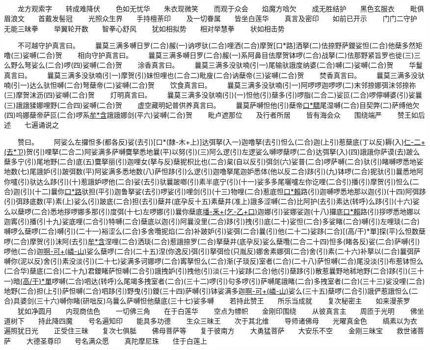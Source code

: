 　　龙方观索字　　转成难降伏
　　色如无忧华　　朱衣现微笑
　　而观于众会　　焰魔方唅欠
　　成无胜结护　　黑色玄服衣
　　毗俱眉浪文　　首戴发髻冠
　　光照众生界　　手持檀荼印
　　及一切眷属　　皆坐白莲华
　　真言及密印　　如前已开示
　　门门二守护　　无能三昧拳
　　举翼轮开数　　智拳心舒风
　　犹如相拟势　　相对举慧拳
　　状如相击势

　　不可越守护真言曰。
　　曩莫三满多嚩日罗(二合)赧(一)讷啰驮(二合)哩洒(二合)摩贺[口*路]洒拏(二)佉捺野萨鑁娑怛(二合)他蘖多然矩噜(三)娑嚩(二合)贺
　　相向守护真言曰。
　　曩莫三满多嚩日罗(二合)赧(一)系阿鼻目佉摩贺钵啰(二合)战拏(二)佉那野紧旨罗也徙(三)三么野么弩娑么(二合)啰(四)娑嚩(二合)贺
　　涂香真言曰。
　　曩莫三满多没驮喃(引一)尾输驮誐度纳婆(二合)嚩(二)娑嚩(二合)贺
　　华鬘真言曰。
　　曩莫三满多没驮喃(引一)摩贺(引)妹怛哩也(二合二)毗廋(二合)讷蘖帝(三)娑嚩(二合)贺
　　焚香真言曰。
　　曩莫三满多没驮喃(引一)达么驮怛嚩(二合)弩蘖帝(二)娑嚩(二合)贺
　　饮食真言曰。
　　曩莫三满多没驮喃(引一)阿啰啰迦啰啰(二)末邻捺娜弭沬邻捺祢(三)摩贺沫沥(四)娑嚩(二合)贺
　　灯明真言曰。
　　曩莫三满多没驮喃(引)(一)怛他(引)蘖多(引)啰脂(二合二)娑叵(二合)啰儜嚩婆(引)娑曩(三)誐誐猱娜哩野(二合四)娑嚩(二合)贺
　　虚空藏明妃普供养真言曰。
　　曩莫萨嚩怛他(引)蘖帝[口*驃](一)尾湿嚩(二合)目契弊(二)萨缚他欠(四)呜娜蘖帝萨叵(二合)啰系[牟*含](五)誐誐娜剑(平六)娑嚩(二合)贺
　　毗卢遮那位　　及行者所居
　　皆有海会众　　围绕端严
　　赞王如后述　　七遍诵说之

　　赞曰。
　　阿娑么左攞怛多(都各反)娑(去引)[口*(隸-木+上)]达弭拏(入一)迦噜拏(去引)怛么(二合)迦(上引)惹蘖底(丁以反)耨(入)[仁-二+(去*ㄗ)](入)贺(引)哩拏(二合二)阿娑满多萨嚩麌拏悉地曩(平)以努(引)(三)阿么逻(引)左逻娑么嚩啰蘖啰(二合)达弭拏(入)(四)誐誐你萨谟(去)跛么蘖多宁(引)尾地野(二合)底(五)麌拏丽(引)迦哩女(拏与反)蘖抳枳比也(二合)枲(自以反引)弭剑(六)娑普(二合)啰萨嚩(二合)驮(引)睹嚩啰悉地娑地数(七)尾誐妒(引)跛弭数(平)阿娑满多悉地数(八)萨怛跢(引)么逻(引)迦噜拏尾迦妒悉体(他以反二合)跢(引)(九)钵啰(二合)抳驮(引)曩悉地阿你嚧(引)驮达么跢(引)(十)惹誐妒啰他(二合)娑(去引)驮曩跛啷(引)素半底宁(引)(十一)娑多多尾囇嚧左你讫哩(二合引)播(引)摩贺(引)怛么(二合)迦(引)(十二)曩你[口*路](引)驮担(平引)迦鲁拏娑(去引)啰娑(引)哩剑(引)(十三)物哩(二合)惹底怛[口*賴](二合)路(引)迦嚩啰悉地那以迦(引)(十四)阿弭跢(引)弭跢底数(平)素(上)娑么(引)跛底(二合)担(去引)蘖井(底孕反十五)素蘖井(准上)誐多涩嚩(二合)比阿护(去引)素达(转呼)么跢(引)(十六)娑么以蘖啰(二合)悉地拶啰娜多那(引)度弭(十七)左啰娜(引)曩你蘖底[墦-釆+(乞-乙+口)](于去反)迦娜(引)娑娜娑迦(十八)攞底[口*賴](二合引)路(引)拶啰悉地娜以迦寗(引)播(引十九)娑底哩(二合引)特嚩(二合)蘖底以迦(引)阿曩没里(二合)跢(引)拽(引)底(二十)娑怛(二合)多娑睹(二合)嚩(引)左哩琰(二合)嚩啰么蘖啰(二合)嚩(引)(二十一)裕涩么(二合)多舍囕抳焰(二合)补跛妒(引)娑弭(二合)曩(引)他(二十二)娑跢(二合)[(高/干)*單]探(平)么怛数蘖啰(二合)摩贺(引)沫阿(去引)[牟*含](二十三)涅哩(二合)洒琰(二合)惹誐捺罗(二合)拏蘖井(底孕反)娑么蘖囕(二合二十四)怛多(睹各反)娑(二合)萨嚩(引)啰他(二合)迦[啊-可+(嶙-山)](引)娑么蘖啰(二合)(二十五)涅(你逸反)弭(引)拏弭俭(只胤反)娜舍素娜弭(二合)舍(引)素(二十六)补拏以(二合)曩弭萨嚩你(泥以反)舍(引)素没淡(引)(二十七)娑满多诃娜啰(二合)寗拏怛么(二合)渐(子琰反)室者(二合)(二十八)萨怛嚩(二合)尾没淡(引)布惹钵怛么(二合华)蘖底(二合)(二十九)君鑁睹萨怛嚩(二合引)誐拽妒(引)拽他(引)淡(三十)娑跢(二合)他(引)蘖跢(引)散惹曩野地秫地野(二合)跢(引)(三十一)暗[(高/干)*單](转呼)啰嚩(二合)呬达(转呼)么尾竭多拽室者(二合)(三十二)啰(引)句多啰(引)萨嚩尾誐睹(二合)多拽室者(二合)(三十三)娑没哩(二合)地野(二合)担(上引)萨怛嚩(二合)呬跢(引)野曳(引)鑁(三十四)萨嚩(引)钵娑满多迦[啊-可+(嶙-山)](引)娑么(三十五)蘖啰(二合引)誐俨惹誐怛么(二合)具婆剑(三十六)嚩你睹(研咄反)乌曩么萨嚩怛他蘖底(三十七)娑多嚩
　　若持此赞王　　所乐当成就
　　复次秘密主　　如来漫荼罗
　　犹如净圆月　　内现商佉色
　　一切佛三角　　在于白莲华
　　空点为幖帜　　金刚印围绕
　　从彼真言主　　周匝于光明
　　佛坐道树下　　持此降四魔
　　号名遍知印　　能具多功德
　　生众三昧王　　次于其北维
　　导师诸佛母　　光曜真金色
　　缟素以为衣　　遍照犹日光
　　正受住三昧　　复次七俱胝
　　佛母菩萨等　　复于彼南方
　　大勇猛菩萨　　大安乐不空
　　金刚三昧宝　　救世诸菩萨
　　大德圣尊印　　号名满众愿
　　真陀摩尼珠　　住于白莲上
